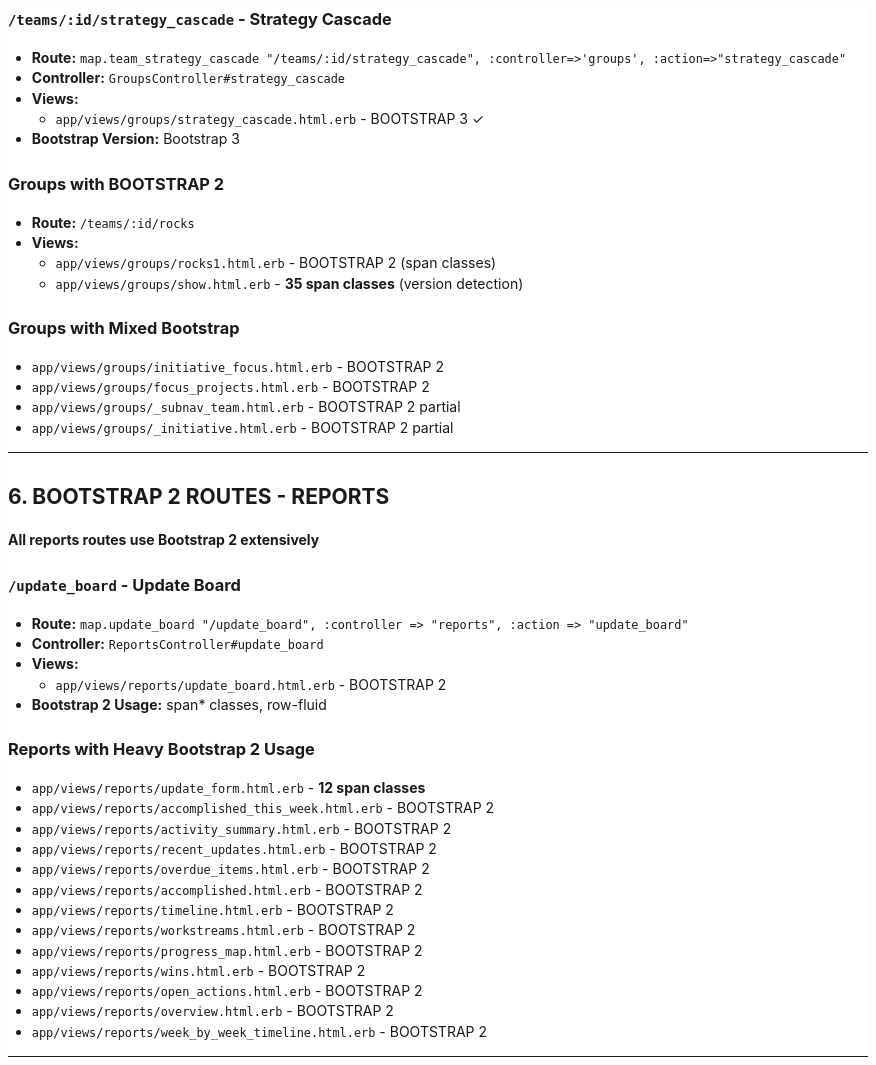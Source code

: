 ### `/teams/:id/strategy_cascade` - Strategy Cascade
- **Route:** `map.team_strategy_cascade "/teams/:id/strategy_cascade", :controller=>'groups', :action=>"strategy_cascade"`
- **Controller:** `GroupsController#strategy_cascade`
- **Views:**
  - `app/views/groups/strategy_cascade.html.erb` - BOOTSTRAP 3 ✓
- **Bootstrap Version:** Bootstrap 3

### Groups with BOOTSTRAP 2
- **Route:** `/teams/:id/rocks`
- **Views:**
  - `app/views/groups/rocks1.html.erb` - BOOTSTRAP 2 (span classes)
  - `app/views/groups/show.html.erb` - **35 span classes** (version detection)

### Groups with Mixed Bootstrap
- `app/views/groups/initiative_focus.html.erb` - BOOTSTRAP 2
- `app/views/groups/focus_projects.html.erb` - BOOTSTRAP 2
- `app/views/groups/_subnav_team.html.erb` - BOOTSTRAP 2 partial
- `app/views/groups/_initiative.html.erb` - BOOTSTRAP 2 partial

---

## 6. BOOTSTRAP 2 ROUTES - REPORTS

**All reports routes use Bootstrap 2 extensively**

### `/update_board` - Update Board
- **Route:** `map.update_board "/update_board", :controller => "reports", :action => "update_board"`
- **Controller:** `ReportsController#update_board`
- **Views:**
  - `app/views/reports/update_board.html.erb` - BOOTSTRAP 2
- **Bootstrap 2 Usage:** span* classes, row-fluid

### Reports with Heavy Bootstrap 2 Usage
- `app/views/reports/update_form.html.erb` - **12 span classes**
- `app/views/reports/accomplished_this_week.html.erb` - BOOTSTRAP 2
- `app/views/reports/activity_summary.html.erb` - BOOTSTRAP 2
- `app/views/reports/recent_updates.html.erb` - BOOTSTRAP 2
- `app/views/reports/overdue_items.html.erb` - BOOTSTRAP 2
- `app/views/reports/accomplished.html.erb` - BOOTSTRAP 2
- `app/views/reports/timeline.html.erb` - BOOTSTRAP 2
- `app/views/reports/workstreams.html.erb` - BOOTSTRAP 2
- `app/views/reports/progress_map.html.erb` - BOOTSTRAP 2
- `app/views/reports/wins.html.erb` - BOOTSTRAP 2
- `app/views/reports/open_actions.html.erb` - BOOTSTRAP 2
- `app/views/reports/overview.html.erb` - BOOTSTRAP 2
- `app/views/reports/week_by_week_timeline.html.erb` - BOOTSTRAP 2

---
